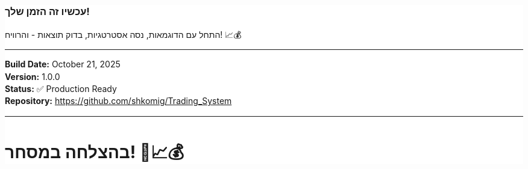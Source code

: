 ### עכשיו זה הזמן שלך!
התחל עם הדוגמאות, נסה אסטרטגיות, בדוק תוצאות - והרוויח! 📈💰

---

**Build Date:** October 21, 2025  
**Version:** 1.0.0  
**Status:** ✅ Production Ready  
**Repository:** https://github.com/shkomig/Trading_System  

---

# בהצלחה במסחר! 🚀📈💰

